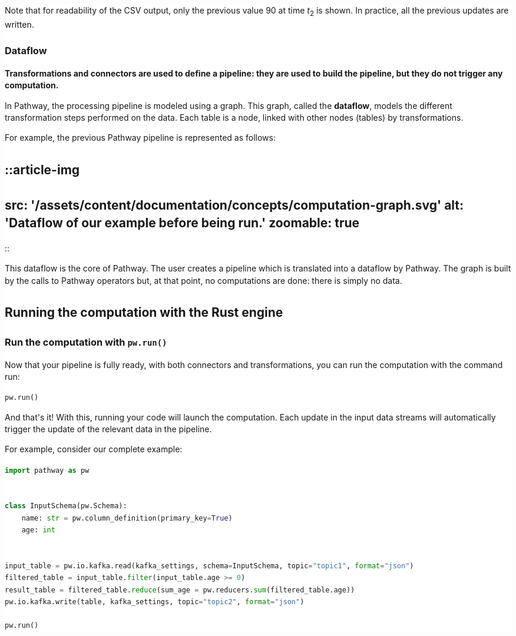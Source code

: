 Note that for readability of the CSV output, only the previous value $90$ at time $t_2$ is shown. In practice, all the previous updates are written.

### Dataflow

**Transformations and connectors are used to define a pipeline: they are used to build the pipeline, but they do not trigger any computation.**

In Pathway, the processing pipeline is modeled using a graph.
This graph, called the **dataflow**, models the different transformation steps performed on the data.
Each table is a node, linked with other nodes (tables) by transformations.

For example, the previous Pathway pipeline is represented as follows:


::article-img
---
src: '/assets/content/documentation/concepts/computation-graph.svg'
alt: 'Dataflow of our example before being run.'
zoomable: true
---
::



This dataflow is the core of Pathway.
The user creates a pipeline which is translated into a dataflow by Pathway.
The graph is built by the calls to Pathway operators but, at that point, no computations are done: there is simply no data.

## Running the computation with the Rust engine

### Run the computation with `pw.run()`
Now that your pipeline is fully ready, with both connectors and transformations, you can run the computation with the command run:

```python
pw.run()
```

And that's it! With this, running your code will launch the computation.
Each update in the input data streams will automatically trigger the update of the relevant data in the pipeline.

For example, consider our complete example:

```python
import pathway as pw


class InputSchema(pw.Schema):
    name: str = pw.column_definition(primary_key=True)
    age: int


input_table = pw.io.kafka.read(kafka_settings, schema=InputSchema, topic="topic1", format="json")
filtered_table = input_table.filter(input_table.age >= 0)
result_table = filtered_table.reduce(sum_age = pw.reducers.sum(filtered_table.age))
pw.io.kafka.write(table, kafka_settings, topic="topic2", format="json")

pw.run()
```
